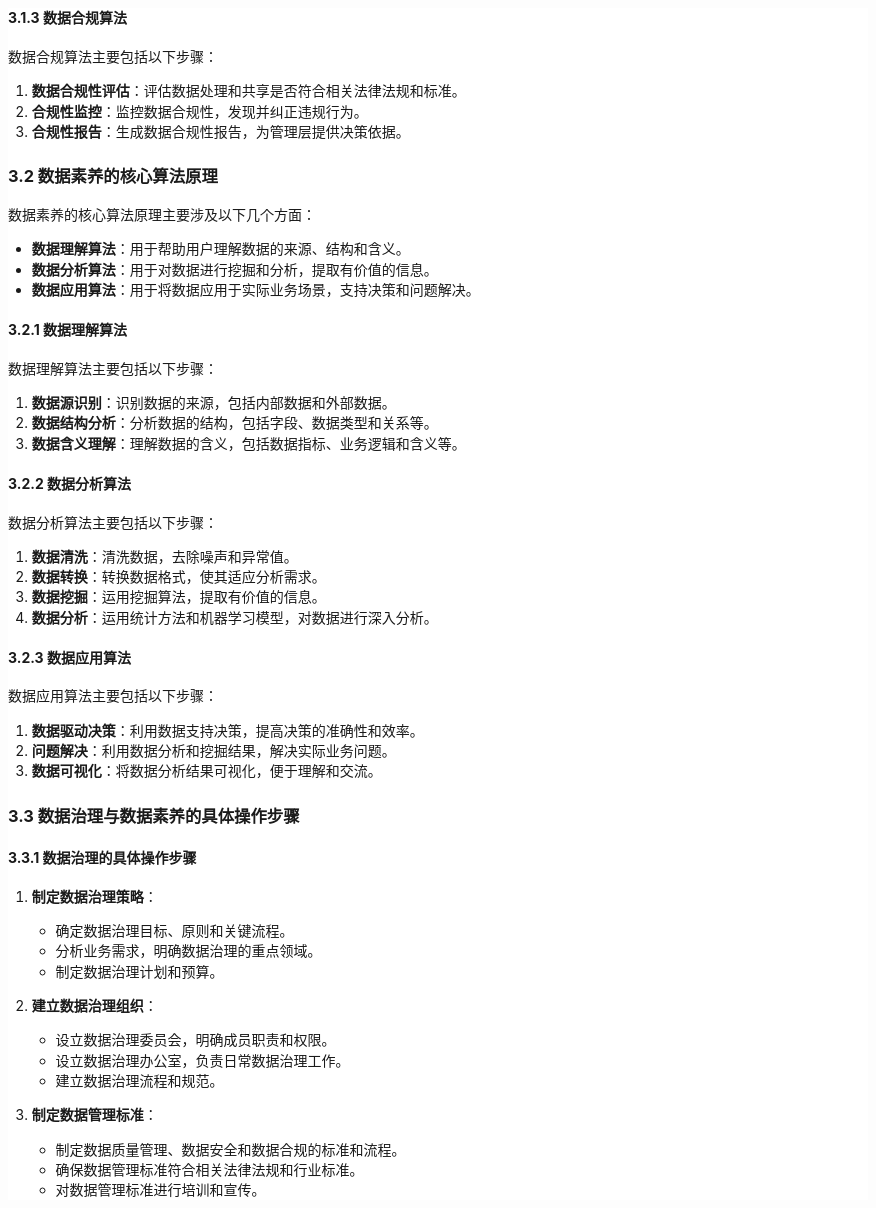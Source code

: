 #### 3.1.3 数据合规算法

数据合规算法主要包括以下步骤：

1. **数据合规性评估**：评估数据处理和共享是否符合相关法律法规和标准。
2. **合规性监控**：监控数据合规性，发现并纠正违规行为。
3. **合规性报告**：生成数据合规性报告，为管理层提供决策依据。

### 3.2 数据素养的核心算法原理

数据素养的核心算法原理主要涉及以下几个方面：

- **数据理解算法**：用于帮助用户理解数据的来源、结构和含义。
- **数据分析算法**：用于对数据进行挖掘和分析，提取有价值的信息。
- **数据应用算法**：用于将数据应用于实际业务场景，支持决策和问题解决。

#### 3.2.1 数据理解算法

数据理解算法主要包括以下步骤：

1. **数据源识别**：识别数据的来源，包括内部数据和外部数据。
2. **数据结构分析**：分析数据的结构，包括字段、数据类型和关系等。
3. **数据含义理解**：理解数据的含义，包括数据指标、业务逻辑和含义等。

#### 3.2.2 数据分析算法

数据分析算法主要包括以下步骤：

1. **数据清洗**：清洗数据，去除噪声和异常值。
2. **数据转换**：转换数据格式，使其适应分析需求。
3. **数据挖掘**：运用挖掘算法，提取有价值的信息。
4. **数据分析**：运用统计方法和机器学习模型，对数据进行深入分析。

#### 3.2.3 数据应用算法

数据应用算法主要包括以下步骤：

1. **数据驱动决策**：利用数据支持决策，提高决策的准确性和效率。
2. **问题解决**：利用数据分析和挖掘结果，解决实际业务问题。
3. **数据可视化**：将数据分析结果可视化，便于理解和交流。

### 3.3 数据治理与数据素养的具体操作步骤

#### 3.3.1 数据治理的具体操作步骤

1. **制定数据治理策略**：
   - 确定数据治理目标、原则和关键流程。
   - 分析业务需求，明确数据治理的重点领域。
   - 制定数据治理计划和预算。

2. **建立数据治理组织**：
   - 设立数据治理委员会，明确成员职责和权限。
   - 设立数据治理办公室，负责日常数据治理工作。
   - 建立数据治理流程和规范。

3. **制定数据管理标准**：
   - 制定数据质量管理、数据安全和数据合规的标准和流程。
   - 确保数据管理标准符合相关法律法规和行业标准。
   - 对数据管理标准进行培训和宣传。
